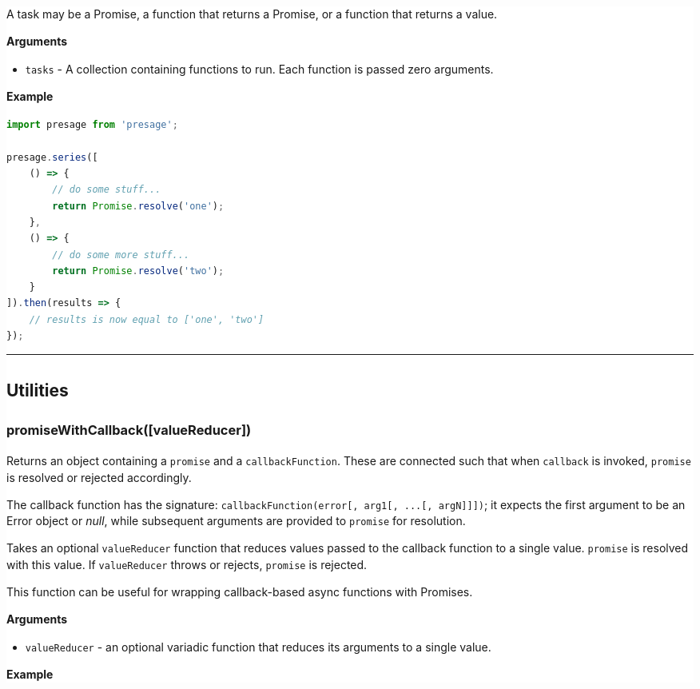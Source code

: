 A task may be a Promise, a function that returns a Promise, or a
function that returns a value.

__Arguments__

* `tasks` - A collection containing functions to run. Each function is passed zero arguments.

__Example__

```javascript
import presage from 'presage';

presage.series([
    () => {
        // do some stuff...
        return Promise.resolve('one');
    },
    () => {
        // do some more stuff...
        return Promise.resolve('two');
    }
]).then(results => {
    // results is now equal to ['one', 'two']
});
```

---------------------------------------

<a name="utilities"></a>

## Utilities

<a name="promise-with-callback"></a>

### promiseWithCallback([valueReducer])

Returns an object containing a `promise` and a `callbackFunction`.
These are connected such that when `callback` is invoked, `promise` is
resolved or rejected accordingly.

The callback function has the signature:
`callbackFunction(error[, arg1[, ...[, argN]]])`; it expects the first
argument to be an Error object or *null*, while subsequent arguments are
provided to `promise` for resolution.

Takes an optional `valueReducer` function that reduces values passed to
the callback function to a single value. `promise` is resolved with this
value. If `valueReducer` throws or rejects, `promise` is rejected.

This function can be useful for wrapping callback-based async functions
with Promises.

__Arguments__

* `valueReducer` - an optional variadic function that reduces its arguments to a single value.

__Example__
